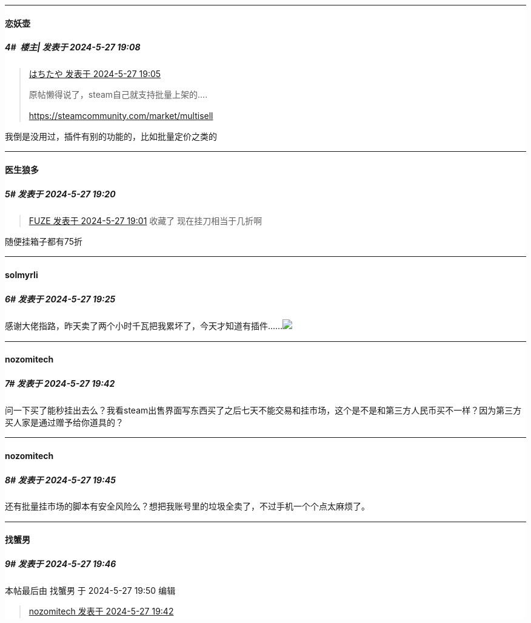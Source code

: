 *****

####  恋妖壶  
##### 4#         楼主| 发表于 2024-5-27 19:08

<blockquote><a href="httphttps://bbs.saraba1st.com/2b/forum.php?mod=redirect&amp;goto=findpost&amp;pid=65022594&amp;ptid=2185093" target="_blank">はちたや 发表于 2024-5-27 19:05</a>

原帖懒得说了，steam自己就支持批量上架的....

https://steamcommunity.com/market/multisell</blockquote>
我倒是没用过，插件有别的功能的，比如批量定价之类的

*****

####  医生狼多  
##### 5#       发表于 2024-5-27 19:20

<blockquote><a href="httphttps://bbs.saraba1st.com/2b/forum.php?mod=redirect&amp;goto=findpost&amp;pid=65022570&amp;ptid=2185093" target="_blank">FUZE 发表于 2024-5-27 19:01</a>
收藏了
现在挂刀相当于几折啊</blockquote>
随便挂箱子都有75折

*****

####  solmyrli  
##### 6#       发表于 2024-5-27 19:25

感谢大佬指路，昨天卖了两个小时千瓦把我累坏了，今天才知道有插件……<img src="https://static.saraba1st.com/image/smiley/face2017/001.png" referrerpolicy="no-referrer">

*****

####  nozomitech  
##### 7#       发表于 2024-5-27 19:42

问一下买了能秒挂出去么？我看steam出售界面写东西买了之后七天不能交易和挂市场，这个是不是和第三方人民币买不一样？因为第三方买人家是通过赠予给你道具的？

*****

####  nozomitech  
##### 8#       发表于 2024-5-27 19:45

还有批量挂市场的脚本有安全风险么？想把我账号里的垃圾全卖了，不过手机一个个点太麻烦了。

*****

####  找蟹男  
##### 9#       发表于 2024-5-27 19:46

 本帖最后由 找蟹男 于 2024-5-27 19:50 编辑 
<blockquote><a href="httphttps://bbs.saraba1st.com/2b/forum.php?mod=redirect&amp;goto=findpost&amp;pid=65022918&amp;ptid=2185093" target="_blank">nozomitech 发表于 2024-5-27 19:42</a>

